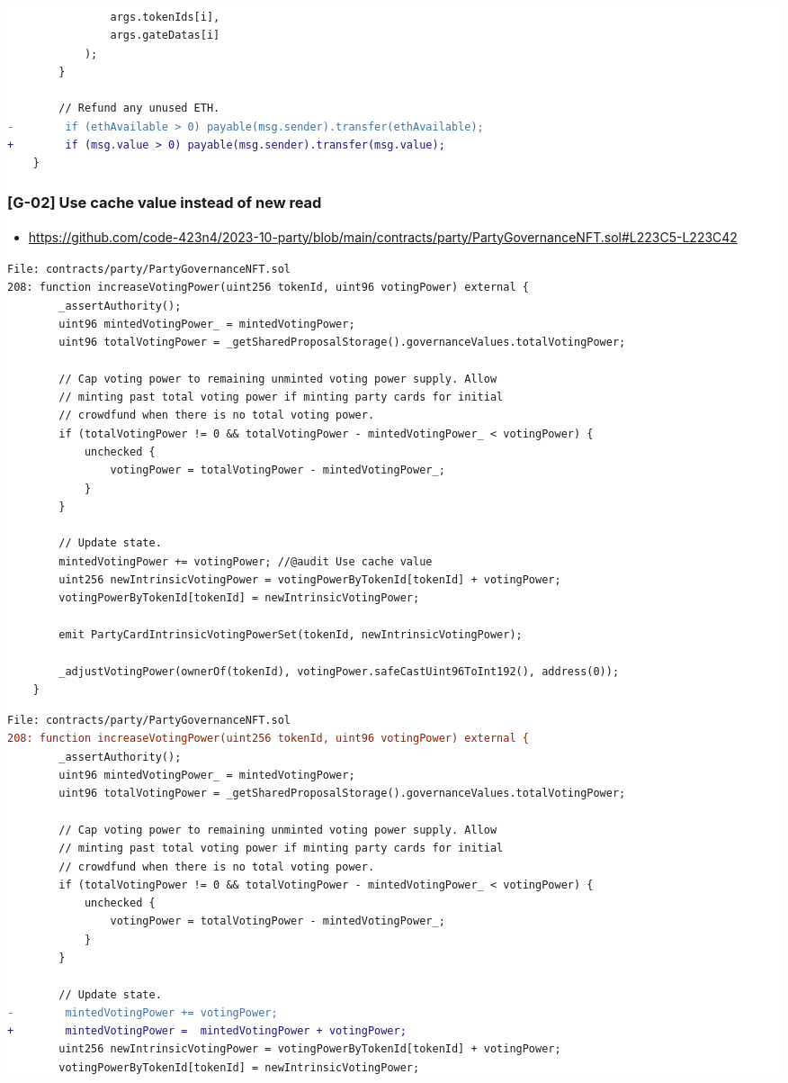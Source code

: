 ```diff
                args.tokenIds[i],
                args.gateDatas[i]
            );
        }

        // Refund any unused ETH.
-        if (ethAvailable > 0) payable(msg.sender).transfer(ethAvailable);
+        if (msg.value > 0) payable(msg.sender).transfer(msg.value);
    }
```

### [G-02] Use cache value instead of new read

- https://github.com/code-423n4/2023-10-party/blob/main/contracts/party/PartyGovernanceNFT.sol#L223C5-L223C42

```solidity
File: contracts/party/PartyGovernanceNFT.sol
208: function increaseVotingPower(uint256 tokenId, uint96 votingPower) external {
        _assertAuthority();
        uint96 mintedVotingPower_ = mintedVotingPower;
        uint96 totalVotingPower = _getSharedProposalStorage().governanceValues.totalVotingPower;

        // Cap voting power to remaining unminted voting power supply. Allow
        // minting past total voting power if minting party cards for initial
        // crowdfund when there is no total voting power.
        if (totalVotingPower != 0 && totalVotingPower - mintedVotingPower_ < votingPower) {
            unchecked {
                votingPower = totalVotingPower - mintedVotingPower_;
            }
        }

        // Update state.
        mintedVotingPower += votingPower; //@audit Use cache value
        uint256 newIntrinsicVotingPower = votingPowerByTokenId[tokenId] + votingPower;
        votingPowerByTokenId[tokenId] = newIntrinsicVotingPower;

        emit PartyCardIntrinsicVotingPowerSet(tokenId, newIntrinsicVotingPower);

        _adjustVotingPower(ownerOf(tokenId), votingPower.safeCastUint96ToInt192(), address(0));
    }
```

```diff
File: contracts/party/PartyGovernanceNFT.sol
208: function increaseVotingPower(uint256 tokenId, uint96 votingPower) external {
        _assertAuthority();
        uint96 mintedVotingPower_ = mintedVotingPower;
        uint96 totalVotingPower = _getSharedProposalStorage().governanceValues.totalVotingPower;

        // Cap voting power to remaining unminted voting power supply. Allow
        // minting past total voting power if minting party cards for initial
        // crowdfund when there is no total voting power.
        if (totalVotingPower != 0 && totalVotingPower - mintedVotingPower_ < votingPower) {
            unchecked {
                votingPower = totalVotingPower - mintedVotingPower_;
            }
        }

        // Update state.
-        mintedVotingPower += votingPower;
+        mintedVotingPower =  mintedVotingPower + votingPower;
        uint256 newIntrinsicVotingPower = votingPowerByTokenId[tokenId] + votingPower;
        votingPowerByTokenId[tokenId] = newIntrinsicVotingPower;

```